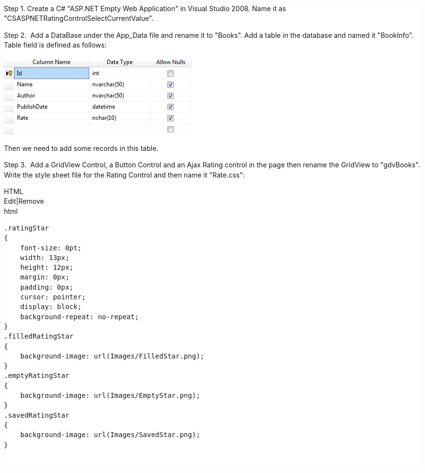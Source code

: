 <p class="MsoNormal">Step 1. Create a C# &quot;ASP.NET Empty Web Application&quot; in Visual Studio 2008. Name it as &quot;<span style="">CSASPNETRatingControlSelectCurrentValue</span>&quot;.
</p>
<p class="MsoNormal">Step 2.<span style="">&nbsp; </span>Add a DataBase under the App_Data file and rename it to &quot;Books&quot;. Add a table in the database and named it &quot;BookInfo&quot;. Table field is defined as follows<span style="">:
</span></p>
<p class="MsoNormal"><span style=""><img src="83612-image.png" alt="" width="419" height="179" align="middle">
</span><br>
Then we need to add some records in this table.</p>
<p class="MsoNormal">Step 3.<span style="">&nbsp; </span>Add a GridView Control, a Button Control and an Ajax Rating control in the page then rename the GridView to &quot;gdvBooks&quot;. Write the style sheet file for the Rating Control and then name it &quot;Rate.css&quot;:</p>
<div class="scriptcode">
<div class="pluginEditHolder" pluginCommand="mceScriptCode">
<div class="title"><span>HTML</span></div>
<div class="pluginLinkHolder"><span class="pluginEditHolderLink">Edit</span>|<span class="pluginRemoveHolderLink">Remove</span>
</div>
<span class="hidden">html</span>
<pre class="hidden">
.ratingStar
{
    font-size: 0pt;
    width: 13px;
    height: 12px;
    margin: 0px;
    padding: 0px;
    cursor: pointer;
    display: block;
    background-repeat: no-repeat;
}
.filledRatingStar
{
    background-image: url(Images/FilledStar.png);
}
.emptyRatingStar
{
    background-image: url(Images/EmptyStar.png);
}
.savedRatingStar
{
    background-image: url(Images/SavedStar.png);
}
